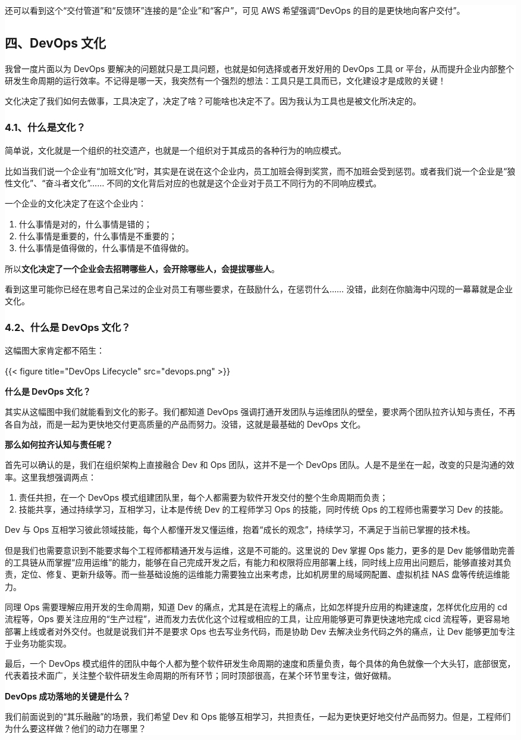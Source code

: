 还可以看到这个“交付管道”和“反馈环”连接的是“企业”和“客户”，可见 AWS 希望强调“DevOps 的目的是更快地向客户交付”。

## 四、DevOps 文化

我曾一度片面以为 DevOps 要解决的问题就只是工具问题，也就是如何选择或者开发好用的 DevOps 工具 or 平台，从而提升企业内部整个研发生命周期的运行效率。不记得是哪一天，我突然有一个强烈的想法：工具只是工具而已，文化建设才是成败的关键！

文化决定了我们如何去做事，工具决定了，决定了啥？可能啥也决定不了。因为我认为工具也是被文化所决定的。

### 4.1、什么是文化？

简单说，文化就是一个组织的社交遗产，也就是一个组织对于其成员的各种行为的响应模式。

比如当我们说一个企业有“加班文化”时，其实是在说在这个企业内，员工加班会得到奖赏，而不加班会受到惩罚。或者我们说一个企业是“狼性文化”、“奋斗者文化”…… 不同的文化背后对应的也就是这个企业对于员工不同行为的不同响应模式。

一个企业的文化决定了在这个企业内：

1. 什么事情是对的，什么事情是错的；
2. 什么事情是重要的，什么事情是不重要的；
3. 什么事情是值得做的，什么事情是不值得做的。

所以**文化决定了一个企业会去招聘哪些人，会开除哪些人，会提拔哪些人**。

看到这里可能你已经在思考自己呆过的企业对员工有哪些要求，在鼓励什么，在惩罚什么…… 没错，此刻在你脑海中闪现的一幕幕就是企业文化。

### 4.2、什么是 DevOps 文化？

这幅图大家肯定都不陌生：

{{< figure title="DevOps Lifecycle" src="devops.png" >}}

**什么是 DevOps 文化？**

其实从这幅图中我们就能看到文化的影子。我们都知道 DevOps 强调打通开发团队与运维团队的壁垒，要求两个团队拉齐认知与责任，不再各自为战，而是一起为更快地交付更高质量的产品而努力。没错，这就是最基础的 DevOps 文化。

**那么如何拉齐认知与责任呢？**

首先可以确认的是，我们在组织架构上直接融合 Dev 和 Ops 团队，这并不是一个 DevOps 团队。人是不是坐在一起，改变的只是沟通的效率。这里我想强调两点：

1. 责任共担，在一个 DevOps 模式组建团队里，每个人都需要为软件开发交付的整个生命周期而负责；
2. 技能共享，通过持续学习，互相学习，让本是传统 Dev 的工程师学习 Ops 的技能，同时传统 Ops 的工程师也需要学习 Dev 的技能。

Dev 与 Ops 互相学习彼此领域技能，每个人都懂开发又懂运维，抱着“成长的观念”，持续学习，不满足于当前已掌握的技术栈。

但是我们也需要意识到不能要求每个工程师都精通开发与运维，这是不可能的。这里说的 Dev 掌握 Ops 能力，更多的是 Dev 能够借助完善的工具链从而掌握“应用运维”的能力，能够在自己完成开发之后，有能力和权限将应用部署上线，同时线上应用出问题后，能够直接对其负责，定位、修复、更新升级等。而一些基础设施的运维能力需要独立出来考虑，比如机房里的局域网配置、虚拟机挂 NAS 盘等传统运维能力。

同理 Ops 需要理解应用开发的生命周期，知道 Dev 的痛点，尤其是在流程上的痛点，比如怎样提升应用的构建速度，怎样优化应用的 cd 流程等，Ops 要关注应用的“生产过程”，进而发力去优化这个过程或相应的工具，让应用能够更可靠更快速地完成 cicd 流程等，更容易地部署上线或者对外交付。也就是说我们并不是要求 Ops 也去写业务代码，而是协助 Dev 去解决业务代码之外的痛点，让 Dev 能够更加专注于业务功能实现。

最后，一个 DevOps 模式组件的团队中每个人都为整个软件研发生命周期的速度和质量负责，每个具体的角色就像一个大头钉，底部很宽，代表着技术面广，关注整个软件研发生命周期的所有环节；同时顶部很高，在某个环节里专注，做好做精。

**DevOps 成功落地的关键是什么？**

我们前面说到的“其乐融融”的场景，我们希望 Dev 和 Ops 能够互相学习，共担责任，一起为更快更好地交付产品而努力。但是，工程师们为什么要这样做？他们的动力在哪里？
